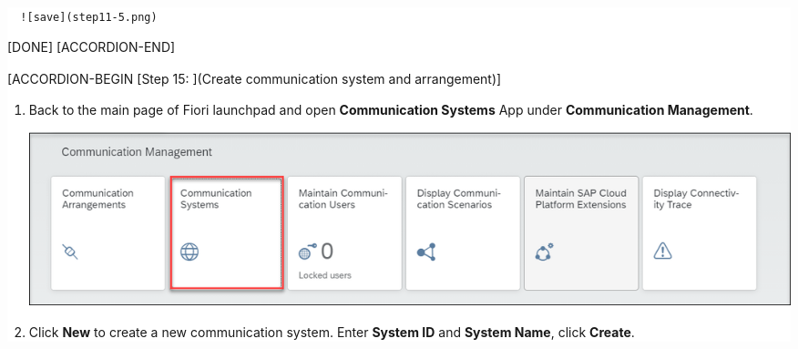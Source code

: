       ![save](step11-5.png)


[DONE]
[ACCORDION-END]

[ACCORDION-BEGIN [Step 15: ](Create communication system and arrangement)]
  1. Back to the main page of Fiori launchpad and open **Communication Systems** App under **Communication Management**.

      ![Communication Systems](step12-1.png)

  2. Click **New** to create a new communication system. Enter **System ID** and **System Name**, click **Create**.
